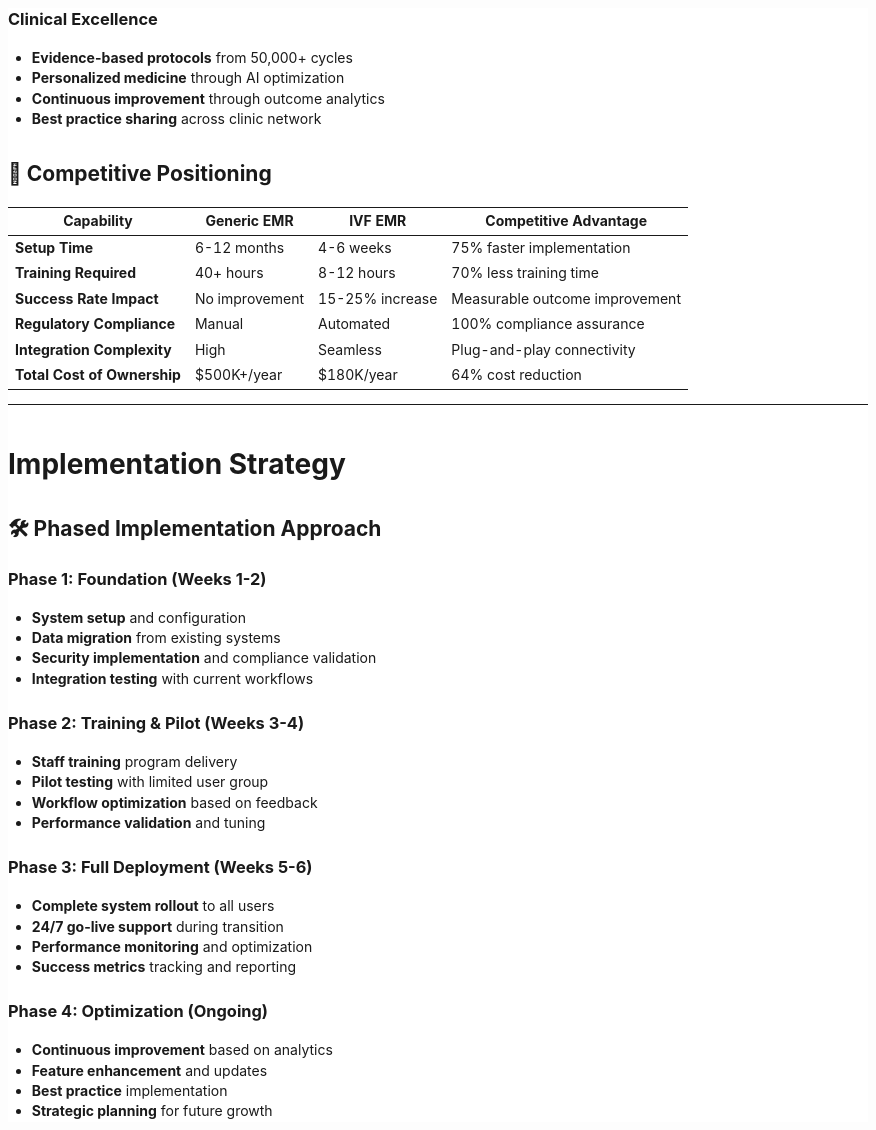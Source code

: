 ### **Clinical Excellence**
- **Evidence-based protocols** from 50,000+ cycles
- **Personalized medicine** through AI optimization
- **Continuous improvement** through outcome analytics
- **Best practice sharing** across clinic network

## 🎯 **Competitive Positioning**

| Capability | Generic EMR | IVF EMR | Competitive Advantage |
|------------|-------------|---------|----------------------|
| **Setup Time** | 6-12 months | 4-6 weeks | 75% faster implementation |
| **Training Required** | 40+ hours | 8-12 hours | 70% less training time |
| **Success Rate Impact** | No improvement | 15-25% increase | Measurable outcome improvement |
| **Regulatory Compliance** | Manual | Automated | 100% compliance assurance |
| **Integration Complexity** | High | Seamless | Plug-and-play connectivity |
| **Total Cost of Ownership** | $500K+/year | $180K/year | 64% cost reduction |

---

# Implementation Strategy

## 🛠️ **Phased Implementation Approach**

### **Phase 1: Foundation (Weeks 1-2)**
- **System setup** and configuration
- **Data migration** from existing systems
- **Security implementation** and compliance validation
- **Integration testing** with current workflows

### **Phase 2: Training & Pilot (Weeks 3-4)**
- **Staff training** program delivery
- **Pilot testing** with limited user group
- **Workflow optimization** based on feedback
- **Performance validation** and tuning

### **Phase 3: Full Deployment (Weeks 5-6)**
- **Complete system rollout** to all users
- **24/7 go-live support** during transition
- **Performance monitoring** and optimization
- **Success metrics** tracking and reporting

### **Phase 4: Optimization (Ongoing)**
- **Continuous improvement** based on analytics
- **Feature enhancement** and updates
- **Best practice** implementation
- **Strategic planning** for future growth
